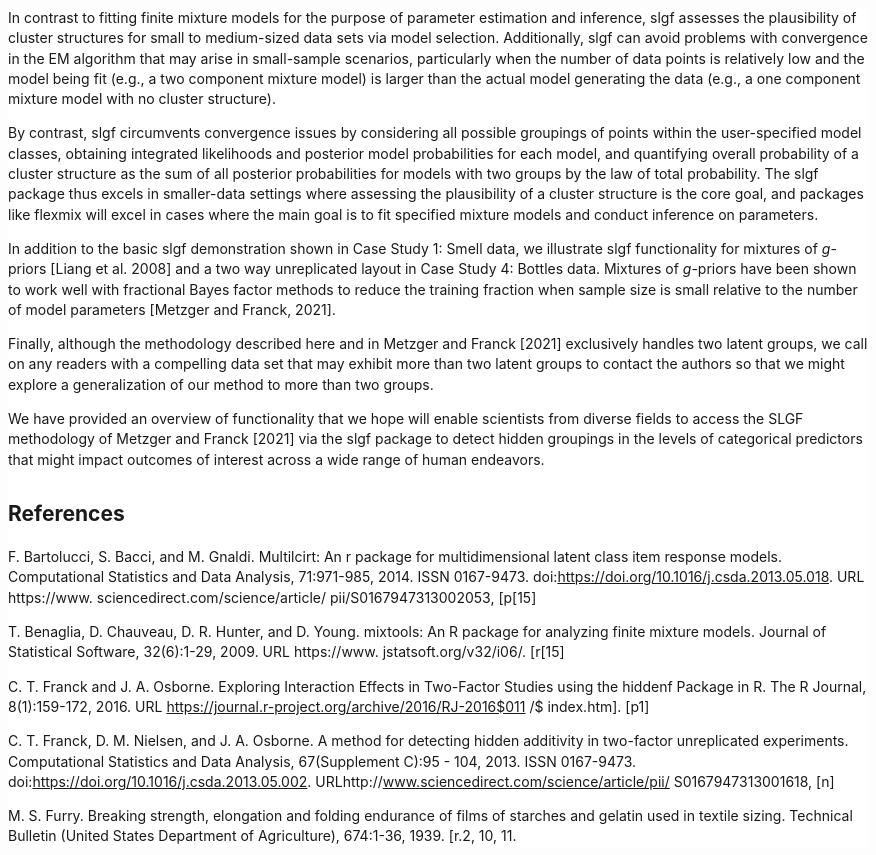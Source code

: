 In contrast to fitting finite mixture models for the purpose of parameter estimation and inference, slgf assesses the plausibility of cluster structures for small to medium-sized data sets via model selection. Additionally, slgf can avoid problems with convergence in the EM algorithm that may arise in small-sample scenarios, particularly when the number of data points is relatively low and the model being fit (e.g., a two component mixture model) is larger than the actual model generating the data (e.g., a one component mixture model with no cluster structure).

By contrast, slgf circumvents convergence issues by considering all possible groupings of points within the user-specified model classes, obtaining integrated likelihoods and posterior model probabilities for each model, and quantifying overall probability of a cluster structure as the sum of all posterior probabilities for models with two groups by the law of total probability. The slgf package thus excels in smaller-data settings where assessing the plausibility of a cluster structure is the core goal, and packages like flexmix will excel in cases where the main goal is to fit specified mixture models and conduct inference on parameters.

In addition to the basic slgf demonstration shown in Case Study 1: Smell data, we illustrate slgf functionality for mixtures of $g$-priors [Liang et al. 2008] and a two way unreplicated layout in Case Study 4: Bottles data. Mixtures
of $g$-priors have been shown to work well with fractional Bayes factor methods to reduce the training fraction when sample size is small relative to the number of model parameters [Metzger and Franck, 2021].

Finally, although the methodology described here and in Metzger and Franck [2021] exclusively handles two latent groups, we call on any readers with a compelling data set that may exhibit more than two latent groups to contact the authors so that we might explore a generalization of our method to more than two groups.

We have provided an overview of functionality that we hope will enable scientists from diverse fields to access the SLGF methodology of Metzger and Franck [2021] via the slgf package to detect hidden groupings in the levels of categorical predictors that might impact outcomes of interest across a wide range of human endeavors.

## References

F. Bartolucci, S. Bacci, and M. Gnaldi. Multilcirt: An $\mathrm{r}$ package for multidimensional latent class item response models. Computational Statistics and Data Analysis, 71:971-985, 2014. ISSN 0167-9473. doi:https://doi.org/10.1016/j.csda.2013.05.018. URL https://www. sciencedirect.com/science/article/ pii/S0167947313002053, [p[15]

T. Benaglia, D. Chauveau, D. R. Hunter, and D. Young. mixtools: An R package for analyzing finite mixture models. Journal of Statistical Software, 32(6):1-29, 2009. URL https://www. jstatsoft.org/v32/i06/. [r[15]

C. T. Franck and J. A. Osborne. Exploring Interaction Effects in Two-Factor Studies using the hiddenf Package in R. The R Journal, 8(1):159-172, 2016. URL https://journal.r-project.org/archive/2016/RJ-2016$011 /$ index.htm]. [p1]

C. T. Franck, D. M. Nielsen, and J. A. Osborne. A method for detecting hidden additivity in two-factor unreplicated experiments. Computational Statistics and Data Analysis, 67(Supplement C):95 - 104, 2013. ISSN 0167-9473. doi:https://doi.org/10.1016/j.csda.2013.05.002. URLhttp://www.sciencedirect.com/science/article/pii/ S0167947313001618, [n]

M. S. Furry. Breaking strength, elongation and folding endurance of films of starches and gelatin used in textile sizing. Technical Bulletin (United States Department of Agriculture), 674:1-36, 1939. [r.2, 10, 11.
